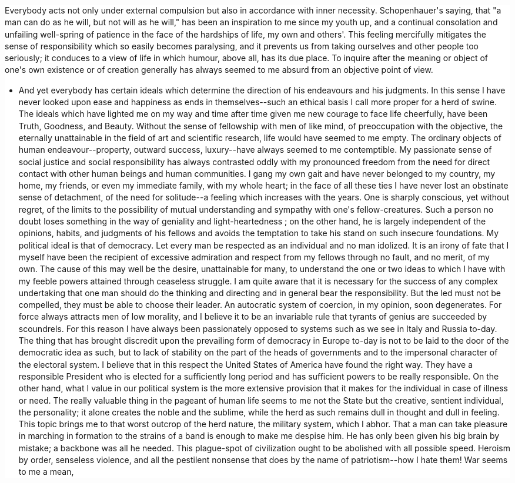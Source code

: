 Everybody acts not only under external compulsion but also in accordance
with inner necessity. Schopenhauer's saying, that "a man can do as he will, but
not will as he will," has been an inspiration to me since my youth up, and a
continual consolation and unfailing well-spring of patience in the face of the
hardships of life, my own and others'. This feeling mercifully mitigates the
sense of responsibility which so easily becomes paralysing, and it prevents us
from taking ourselves and other people too seriously; it conduces to a view of
life in which humour, above all, has its due place.
To inquire after the meaning or object of one's own existence or of creation
generally has always seemed to me absurd from an objective point of view.
- And yet everybody has certain ideals which determine the direction of his
endeavours and his judgments. In this sense I have never looked upon ease
and happiness as ends in themselves--such an ethical basis I call more proper
for a herd of swine. The ideals which have lighted me on my way and time
after time given me new courage to face life cheerfully, have been Truth,
Goodness, and Beauty. Without the sense of fellowship with men of like mind,
of preoccupation with the objective, the eternally unattainable in the field of art
and scientific research, life would have seemed to me empty. The ordinary
objects of human endeavour--property, outward success, luxury--have
always seemed to me contemptible.
My passionate sense of social justice and social responsibility has always
contrasted oddly with my pronounced freedom from the need for direct
contact with other human beings and human communities. I gang my own gait
and have never belonged to my country, my home, my friends, or even my
immediate family, with my whole heart; in the face of all these ties I have never
lost an obstinate sense of detachment, of the need for solitude--a feeling
which increases with the years. One is sharply conscious, yet without regret,
of the limits to the possibility of mutual understanding and sympathy with one's
fellow-creatures. Such a person no doubt loses something in the way of
geniality and light-heartedness ; on the other hand, he is largely independent of
the opinions, habits, and judgments of his fellows and avoids the temptation to
take his stand on such insecure foundations.
My political ideal is that of democracy. Let every man be respected as an
individual and no man idolized. It is an irony of fate that I myself have been the
recipient of excessive admiration and respect from my fellows through no
fault, and no merit, of my own. The cause of this may well be the desire,
unattainable for many, to understand the one or two ideas to which I have
with my feeble powers attained through ceaseless struggle. I am quite aware
that it is necessary for the success of any complex undertaking that one man
should do the thinking and directing and in general bear the responsibility. But
the led must not be compelled, they must be able to choose their leader. An
autocratic system of coercion, in my opinion, soon degenerates. For force
always attracts men of low morality, and I believe it to be an invariable rule
that tyrants of genius are succeeded by scoundrels. For this reason I have
always been passionately opposed to systems such as we see in Italy and
Russia to-day. The thing that has brought discredit upon the prevailing form of
democracy in Europe to-day is not to be laid to the door of the democratic
idea as such, but to lack of stability on the part of the heads of governments
and to the impersonal character of the electoral system. I believe that in this
respect the United States of America have found the right way. They have a
responsible President who is elected for a sufficiently long period and has sufficient powers to be really responsible. On the other hand, what I value in
our political system is the more extensive provision that it makes for the
individual in case of illness or need. The really valuable thing in the pageant of
human life seems to me not the State but the creative, sentient individual, the
personality; it alone creates the noble and the sublime, while the herd as such
remains dull in thought and dull in feeling.
This topic brings me to that worst outcrop of the herd nature, the military
system, which I abhor. That a man can take pleasure in marching in formation
to the strains of a band is enough to make me despise him. He has only been
given his big brain by mistake; a backbone was all he needed. This
plague-spot of civilization ought to be abolished with all possible speed.
Heroism by order, senseless violence, and all the pestilent nonsense that does
by the name of patriotism--how I hate them! War seems to me a mean,